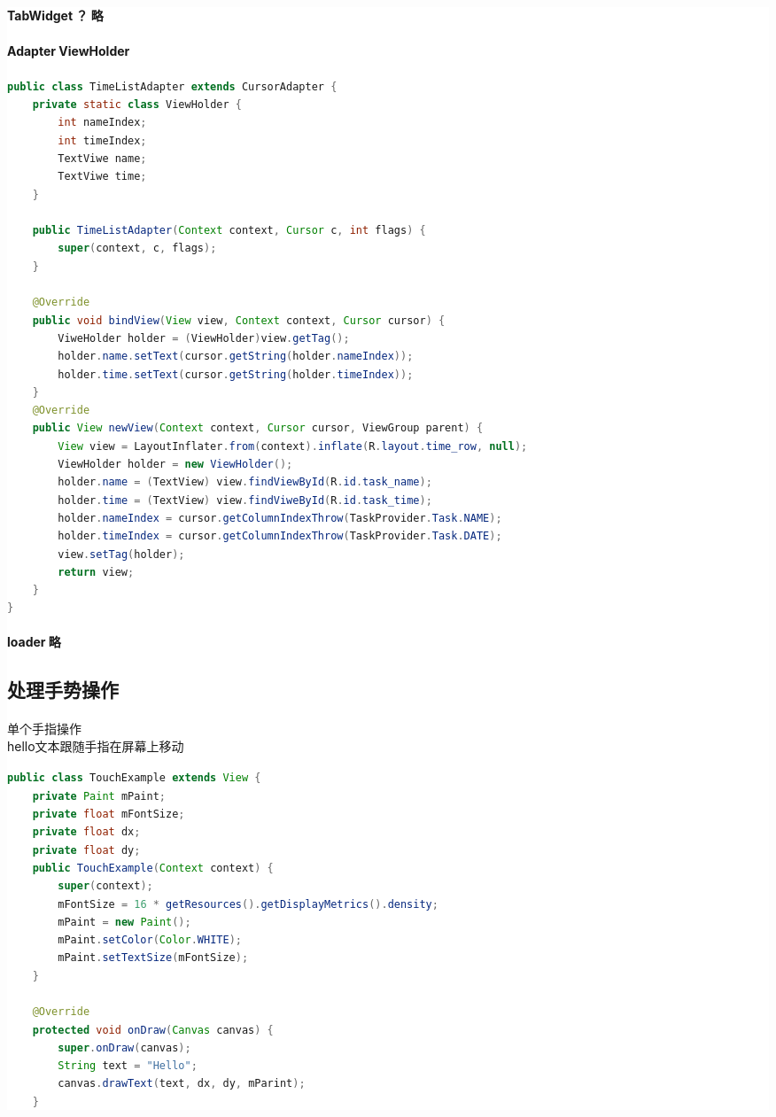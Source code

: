 #### TabWidget ？ 略
#### Adapter ViewHolder

```java
public class TimeListAdapter extends CursorAdapter {
    private static class ViewHolder {
        int nameIndex;
        int timeIndex;
        TextViwe name;
        TextViwe time;
    }

    public TimeListAdapter(Context context, Cursor c, int flags) {
        super(context, c, flags);
    }

    @Override
    public void bindView(View view, Context context, Cursor cursor) {
        ViweHolder holder = (ViewHolder)view.getTag();
        holder.name.setText(cursor.getString(holder.nameIndex));
        holder.time.setText(cursor.getString(holder.timeIndex));
    }
    @Override
    public View newView(Context context, Cursor cursor, ViewGroup parent) {
        View view = LayoutInflater.from(context).inflate(R.layout.time_row, null);
        ViewHolder holder = new ViewHolder();
        holder.name = (TextView) view.findViewById(R.id.task_name);
        holder.time = (TextView) view.findViweById(R.id.task_time);
        holder.nameIndex = cursor.getColumnIndexThrow(TaskProvider.Task.NAME);
        holder.timeIndex = cursor.getColumnIndexThrow(TaskProvider.Task.DATE);
        view.setTag(holder);
        return view;
    }
}
```

#### loader 略

## 处理手势操作

单个手指操作  
hello文本跟随手指在屏幕上移动  

```java
public class TouchExample extends View {
    private Paint mPaint;
    private float mFontSize;
    private float dx;
    private float dy;
    public TouchExample(Context context) {
        super(context);
        mFontSize = 16 * getResources().getDisplayMetrics().density;
        mPaint = new Paint();
        mPaint.setColor(Color.WHITE);
        mPaint.setTextSize(mFontSize);
    }

    @Override
    protected void onDraw(Canvas canvas) {
        super.onDraw(canvas);
        String text = "Hello";
        canvas.drawText(text, dx, dy, mParint);
    }

```